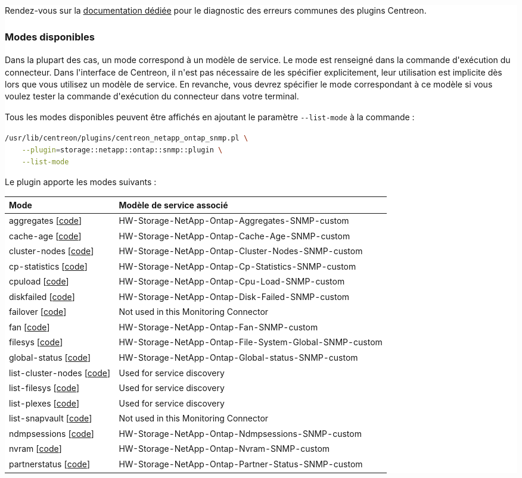 Rendez-vous sur la [documentation dédiée](../getting-started/how-to-guides/troubleshooting-plugins.md)
pour le diagnostic des erreurs communes des plugins Centreon.

### Modes disponibles

Dans la plupart des cas, un mode correspond à un modèle de service. Le mode est renseigné dans la commande d'exécution 
du connecteur. Dans l'interface de Centreon, il n'est pas nécessaire de les spécifier explicitement, leur utilisation est
implicite dès lors que vous utilisez un modèle de service. En revanche, vous devrez spécifier le mode correspondant à ce
modèle si vous voulez tester la commande d'exécution du connecteur dans votre terminal.

Tous les modes disponibles peuvent être affichés en ajoutant le paramètre
`--list-mode` à la commande :

```bash
/usr/lib/centreon/plugins/centreon_netapp_ontap_snmp.pl \
	--plugin=storage::netapp::ontap::snmp::plugin \
	--list-mode
```

Le plugin apporte les modes suivants :

| Mode                                                                                                                                          | Modèle de service associé                                                                                          |
|:----------------------------------------------------------------------------------------------------------------------------------------------|:-------------------------------------------------------------------------------------------------------------------|
| aggregates [[code](https://github.com/centreon/centreon-plugins/blob/develop/src/storage/netapp/ontap/snmp/mode/aggregates.pm)]               | HW-Storage-NetApp-Ontap-Aggregates-SNMP-custom                                                                     |
| cache-age [[code](https://github.com/centreon/centreon-plugins/blob/develop/src/storage/netapp/ontap/snmp/mode/cacheage.pm)]                  | HW-Storage-NetApp-Ontap-Cache-Age-SNMP-custom                                                                      |
| cluster-nodes [[code](https://github.com/centreon/centreon-plugins/blob/develop/src/storage/netapp/ontap/snmp/mode/clusternodes.pm)]          | HW-Storage-NetApp-Ontap-Cluster-Nodes-SNMP-custom                                                                  |
| cp-statistics [[code](https://github.com/centreon/centreon-plugins/blob/develop/src/storage/netapp/ontap/snmp/mode/cpstatistics.pm)]          | HW-Storage-NetApp-Ontap-Cp-Statistics-SNMP-custom                                                                  |
| cpuload [[code](https://github.com/centreon/centreon-plugins/blob/develop/src/storage/netapp/ontap/snmp/mode/cpuload.pm)]                     | HW-Storage-NetApp-Ontap-Cpu-Load-SNMP-custom                                                                       |
| diskfailed [[code](https://github.com/centreon/centreon-plugins/blob/develop/src/storage/netapp/ontap/snmp/mode/diskfailed.pm)]               | HW-Storage-NetApp-Ontap-Disk-Failed-SNMP-custom                                                                    |
| failover [[code](https://github.com/centreon/centreon-plugins/blob/develop/src/storage/netapp/ontap/snmp/mode/failover.pm)]                   | Not used in this Monitoring Connector                                                                              |
| fan [[code](https://github.com/centreon/centreon-plugins/blob/develop/src/storage/netapp/ontap/snmp/mode/fan.pm)]                             | HW-Storage-NetApp-Ontap-Fan-SNMP-custom                                                                            |
| filesys [[code](https://github.com/centreon/centreon-plugins/blob/develop/src/storage/netapp/ontap/snmp/mode/filesys.pm)]                     | HW-Storage-NetApp-Ontap-File-System-Global-SNMP-custom                                                             |
| global-status [[code](https://github.com/centreon/centreon-plugins/blob/develop/src/storage/netapp/ontap/snmp/mode/globalstatus.pm)]          | HW-Storage-NetApp-Ontap-Global-status-SNMP-custom                                                                  |
| list-cluster-nodes [[code](https://github.com/centreon/centreon-plugins/blob/develop/src/storage/netapp/ontap/snmp/mode/listclusternodes.pm)] | Used for service discovery                                                                                         |
| list-filesys [[code](https://github.com/centreon/centreon-plugins/blob/develop/src/storage/netapp/ontap/snmp/mode/listfilesys.pm)]            | Used for service discovery                                                                                         |
| list-plexes [[code](https://github.com/centreon/centreon-plugins/blob/develop/src/storage/netapp/ontap/snmp/mode/listplexes.pm)]              | Used for service discovery                                                                                         |
| list-snapvault [[code](https://github.com/centreon/centreon-plugins/blob/develop/src/storage/netapp/ontap/snmp/mode/listsnapvault.pm)]        | Not used in this Monitoring Connector                                                                              |
| ndmpsessions [[code](https://github.com/centreon/centreon-plugins/blob/develop/src/storage/netapp/ontap/snmp/mode/ndmpsessions.pm)]           | HW-Storage-NetApp-Ontap-Ndmpsessions-SNMP-custom                                                                   |
| nvram [[code](https://github.com/centreon/centreon-plugins/blob/develop/src/storage/netapp/ontap/snmp/mode/nvram.pm)]                         | HW-Storage-NetApp-Ontap-Nvram-SNMP-custom                                                                          |
| partnerstatus [[code](https://github.com/centreon/centreon-plugins/blob/develop/src/storage/netapp/ontap/snmp/mode/partnerstatus.pm)]         | HW-Storage-NetApp-Ontap-Partner-Status-SNMP-custom                                                                 |